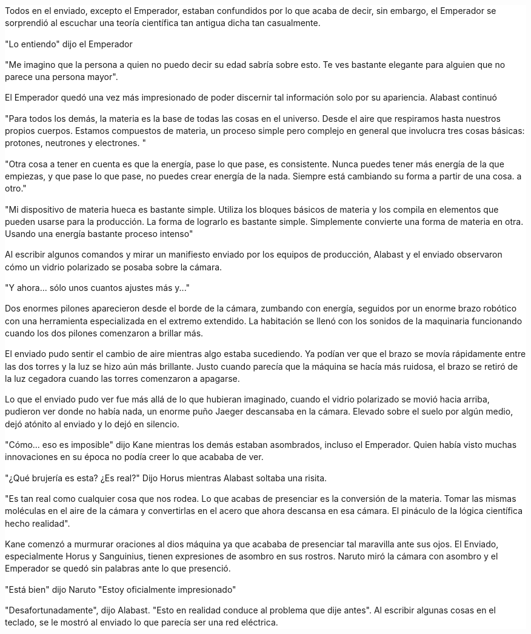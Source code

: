 Todos en el enviado, excepto el Emperador, estaban confundidos por lo que acaba de decir, sin embargo, el Emperador se sorprendió al escuchar una teoría científica tan antigua dicha tan casualmente.

"Lo entiendo" dijo el Emperador

"Me imagino que la persona a quien no puedo decir su edad sabría sobre esto. Te ves bastante elegante para alguien que no parece una persona mayor".

El Emperador quedó una vez más impresionado de poder discernir tal información solo por su apariencia. Alabast continuó

"Para todos los demás, la materia es la base de todas las cosas en el universo. Desde el aire que respiramos hasta nuestros propios cuerpos. Estamos compuestos de materia, un proceso simple pero complejo en general que involucra tres cosas básicas: protones, neutrones y electrones. "

"Otra cosa a tener en cuenta es que la energía, pase lo que pase, es consistente. Nunca puedes tener más energía de la que empiezas, y que pase lo que pase, no puedes crear energía de la nada. Siempre está cambiando su forma a partir de una cosa. a otro."

"Mi dispositivo de materia hueca es bastante simple. Utiliza los bloques básicos de materia y los compila en elementos que pueden usarse para la producción. La forma de lograrlo es bastante simple. Simplemente convierte una forma de materia en otra. Usando una energía bastante proceso intenso"

Al escribir algunos comandos y mirar un manifiesto enviado por los equipos de producción, Alabast y el enviado observaron cómo un vidrio polarizado se posaba sobre la cámara.

"Y ahora... sólo unos cuantos ajustes más y..."

Dos enormes pilones aparecieron desde el borde de la cámara, zumbando con energía, seguidos por un enorme brazo robótico con una herramienta especializada en el extremo extendido. La habitación se llenó con los sonidos de la maquinaria funcionando cuando los dos pilones comenzaron a brillar más.

El enviado pudo sentir el cambio de aire mientras algo estaba sucediendo. Ya podían ver que el brazo se movía rápidamente entre las dos torres y la luz se hizo aún más brillante. Justo cuando parecía que la máquina se hacía más ruidosa, el brazo se retiró de la luz cegadora cuando las torres comenzaron a apagarse.

Lo que el enviado pudo ver fue más allá de lo que hubieran imaginado, cuando el vidrio polarizado se movió hacia arriba, pudieron ver donde no había nada, un enorme puño Jaeger descansaba en la cámara. Elevado sobre el suelo por algún medio, dejó atónito al enviado y lo dejó en silencio.

"Cómo... eso es imposible" dijo Kane mientras los demás estaban asombrados, incluso el Emperador. Quien había visto muchas innovaciones en su época no podía creer lo que acababa de ver.

"¿Qué brujería es esta? ¿Es real?" Dijo Horus mientras Alabast soltaba una risita.

"Es tan real como cualquier cosa que nos rodea. Lo que acabas de presenciar es la conversión de la materia. Tomar las mismas moléculas en el aire de la cámara y convertirlas en el acero que ahora descansa en esa cámara. El pináculo de la lógica científica hecho realidad".

Kane comenzó a murmurar oraciones al dios máquina ya que acababa de presenciar tal maravilla ante sus ojos. El Enviado, especialmente Horus y Sanguinius, tienen expresiones de asombro en sus rostros. Naruto miró la cámara con asombro y el Emperador se quedó sin palabras ante lo que presenció.

"Está bien" dijo Naruto "Estoy oficialmente impresionado"

"Desafortunadamente", dijo Alabast. "Esto en realidad conduce al problema que dije antes". Al escribir algunas cosas en el teclado, se le mostró al enviado lo que parecía ser una red eléctrica.
